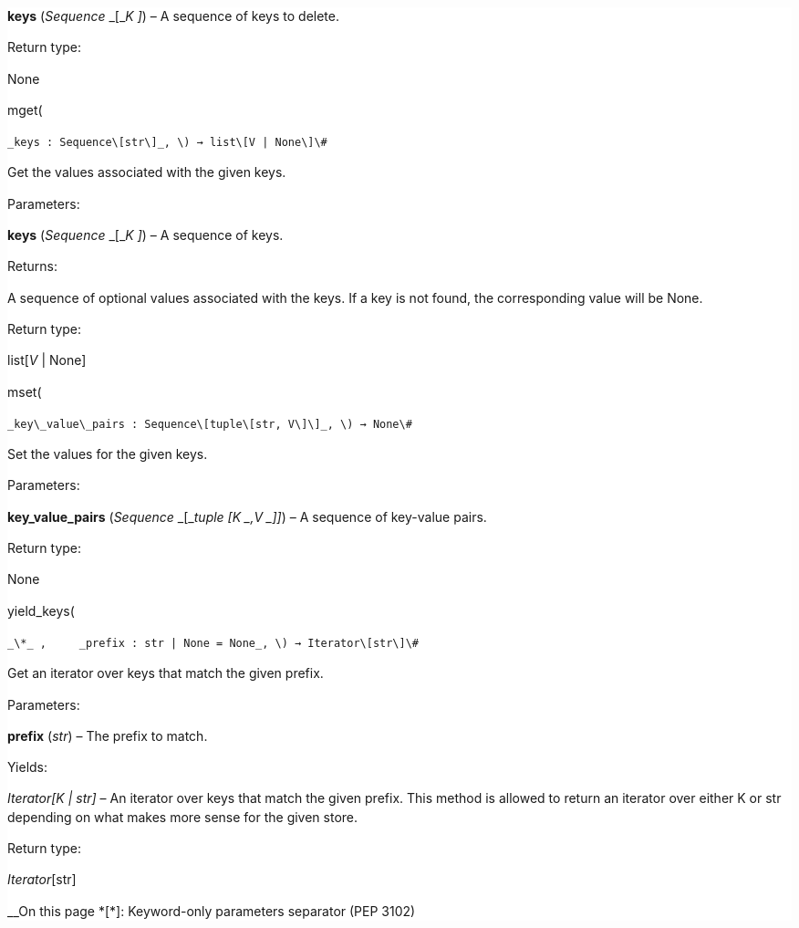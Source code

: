 **keys** \(_Sequence_ _\[__K_ _\]_\) – A sequence of keys to delete.

Return type:     

None

mget\(

    _keys : Sequence\[str\]_, \) → list\[V | None\]\#     

Get the values associated with the given keys.

Parameters:     

**keys** \(_Sequence_ _\[__K_ _\]_\) – A sequence of keys.

Returns:     

A sequence of optional values associated with the keys. If a key is not found, the corresponding value will be None.

Return type:     

list\[_V_ | None\]

mset\(

    _key\_value\_pairs : Sequence\[tuple\[str, V\]\]_, \) → None\#     

Set the values for the given keys.

Parameters:     

**key\_value\_pairs** \(_Sequence_ _\[__tuple_ _\[__K_ _,__V_ _\]__\]_\) – A sequence of key-value pairs.

Return type:     

None

yield\_keys\(

    _\*_ ,     _prefix : str | None = None_, \) → Iterator\[str\]\#     

Get an iterator over keys that match the given prefix.

Parameters:     

**prefix** \(_str_\) – The prefix to match.

Yields:     

_Iterator\[K | str\]_ – An iterator over keys that match the given prefix. This method is allowed to return an iterator over either K or str depending on what makes more sense for the given store.

Return type:     

_Iterator_\[str\]

__On this page   *[\*]: Keyword-only parameters separator (PEP 3102)